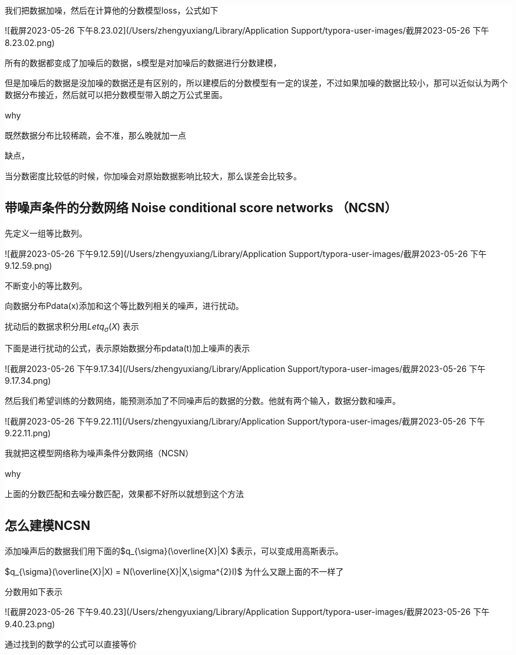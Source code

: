 我们把数据加噪，然后在计算他的分数模型loss，公式如下

![截屏2023-05-26 下午8.23.02](/Users/zhengyuxiang/Library/Application Support/typora-user-images/截屏2023-05-26 下午8.23.02.png)

所有的数据都变成了加噪后的数据，s模型是对加噪后的数据进行分数建模，

但是加噪后的数据是没加噪的数据还是有区别的，所以建模后的分数模型有一定的误差，不过如果加噪的数据比较小，那可以近似认为两个数据分布接近，然后就可以把分数模型带入朗之万公式里面。

why

既然数据分布比较稀疏，会不准，那么晚就加一点

缺点，

当分数密度比较低的时候，你加噪会对原始数据影响比较大，那么误差会比较多。

## 带噪声条件的分数网络 Noise conditional score networks （NCSN）

先定义一组等比数列。

![截屏2023-05-26 下午9.12.59](/Users/zhengyuxiang/Library/Application Support/typora-user-images/截屏2023-05-26 下午9.12.59.png)

不断变小的等比数列。

向数据分布Pdata(x)添加和这个等比数列相关的噪声，进行扰动。

扰动后的数据求积分用$Letq_{\sigma}(X)$ 表示

下面是进行扰动的公式，表示原始数据分布pdata(t)加上噪声的表示



![截屏2023-05-26 下午9.17.34](/Users/zhengyuxiang/Library/Application Support/typora-user-images/截屏2023-05-26 下午9.17.34.png)



然后我们希望训练的分数网络，能预测添加了不同噪声后的数据的分数。他就有两个输入，数据分数和噪声。

![截屏2023-05-26 下午9.22.11](/Users/zhengyuxiang/Library/Application Support/typora-user-images/截屏2023-05-26 下午9.22.11.png)

 我就把这模型网络称为噪声条件分数网络（NCSN）



why

上面的分数匹配和去噪分数匹配，效果都不好所以就想到这个方法

## 怎么建模NCSN

添加噪声后的数据我们用下面的$q_{\sigma}(\overline{X}|X) $表示，可以变成用高斯表示。

$q_{\sigma}(\overline{X}|X) = N(\overline{X}|X,\sigma^{2}I)$ 为什么又跟上面的不一样了

分数用如下表示

![截屏2023-05-26 下午9.40.23](/Users/zhengyuxiang/Library/Application Support/typora-user-images/截屏2023-05-26 下午9.40.23.png)

通过找到的数学的公式可以直接等价

